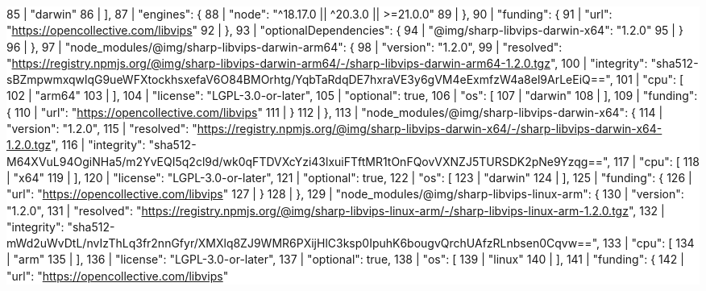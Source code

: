   85 |         "darwin"
  86 |       ],
  87 |       "engines": {
  88 |         "node": "^18.17.0 || ^20.3.0 || >=21.0.0"
  89 |       },
  90 |       "funding": {
  91 |         "url": "https://opencollective.com/libvips"
  92 |       },
  93 |       "optionalDependencies": {
  94 |         "@img/sharp-libvips-darwin-x64": "1.2.0"
  95 |       }
  96 |     },
  97 |     "node_modules/@img/sharp-libvips-darwin-arm64": {
  98 |       "version": "1.2.0",
  99 |       "resolved": "https://registry.npmjs.org/@img/sharp-libvips-darwin-arm64/-/sharp-libvips-darwin-arm64-1.2.0.tgz",
 100 |       "integrity": "sha512-sBZmpwmxqwlqG9ueWFXtockhsxefaV6O84BMOrhtg/YqbTaRdqDE7hxraVE3y6gVM4eExmfzW4a8el9ArLeEiQ==",
 101 |       "cpu": [
 102 |         "arm64"
 103 |       ],
 104 |       "license": "LGPL-3.0-or-later",
 105 |       "optional": true,
 106 |       "os": [
 107 |         "darwin"
 108 |       ],
 109 |       "funding": {
 110 |         "url": "https://opencollective.com/libvips"
 111 |       }
 112 |     },
 113 |     "node_modules/@img/sharp-libvips-darwin-x64": {
 114 |       "version": "1.2.0",
 115 |       "resolved": "https://registry.npmjs.org/@img/sharp-libvips-darwin-x64/-/sharp-libvips-darwin-x64-1.2.0.tgz",
 116 |       "integrity": "sha512-M64XVuL94OgiNHa5/m2YvEQI5q2cl9d/wk0qFTDVXcYzi43lxuiFTftMR1tOnFQovVXNZJ5TURSDK2pNe9Yzqg==",
 117 |       "cpu": [
 118 |         "x64"
 119 |       ],
 120 |       "license": "LGPL-3.0-or-later",
 121 |       "optional": true,
 122 |       "os": [
 123 |         "darwin"
 124 |       ],
 125 |       "funding": {
 126 |         "url": "https://opencollective.com/libvips"
 127 |       }
 128 |     },
 129 |     "node_modules/@img/sharp-libvips-linux-arm": {
 130 |       "version": "1.2.0",
 131 |       "resolved": "https://registry.npmjs.org/@img/sharp-libvips-linux-arm/-/sharp-libvips-linux-arm-1.2.0.tgz",
 132 |       "integrity": "sha512-mWd2uWvDtL/nvIzThLq3fr2nnGfyr/XMXlq8ZJ9WMR6PXijHlC3ksp0IpuhK6bougvQrchUAfzRLnbsen0Cqvw==",
 133 |       "cpu": [
 134 |         "arm"
 135 |       ],
 136 |       "license": "LGPL-3.0-or-later",
 137 |       "optional": true,
 138 |       "os": [
 139 |         "linux"
 140 |       ],
 141 |       "funding": {
 142 |         "url": "https://opencollective.com/libvips"